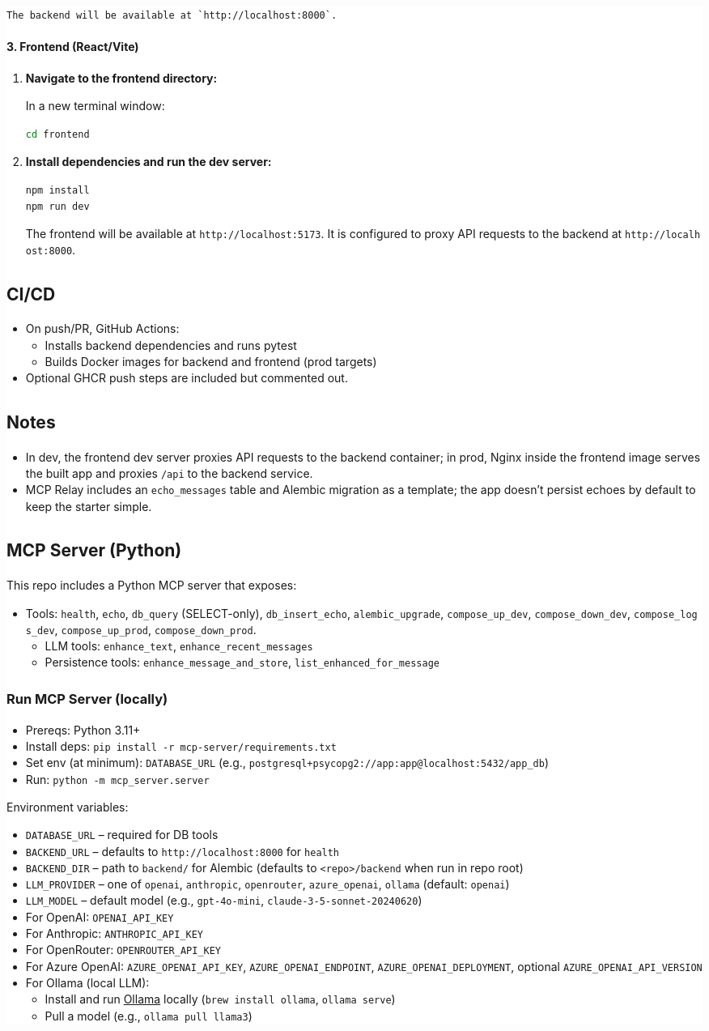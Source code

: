     The backend will be available at `http://localhost:8000`.

#### 3. Frontend (React/Vite)

1.  **Navigate to the frontend directory:**

    In a new terminal window:

    ```sh
    cd frontend
    ```

2.  **Install dependencies and run the dev server:**

    ```sh
    npm install
    npm run dev
    ```

    The frontend will be available at `http://localhost:5173`. It is configured to proxy API requests to the backend at `http://localhost:8000`.

## CI/CD
- On push/PR, GitHub Actions:
  - Installs backend dependencies and runs pytest
  - Builds Docker images for backend and frontend (prod targets)
- Optional GHCR push steps are included but commented out.

## Notes
- In dev, the frontend dev server proxies API requests to the backend container; in prod, Nginx inside the frontend image serves the built app and proxies `/api` to the backend service.
- MCP Relay includes an `echo_messages` table and Alembic migration as a template; the app doesn’t persist echoes by default to keep the starter simple.

## MCP Server (Python)
This repo includes a Python MCP server that exposes:
- Tools: `health`, `echo`, `db_query` (SELECT-only), `db_insert_echo`, `alembic_upgrade`, `compose_up_dev`, `compose_down_dev`, `compose_logs_dev`, `compose_up_prod`, `compose_down_prod`.
  - LLM tools: `enhance_text`, `enhance_recent_messages`
  - Persistence tools: `enhance_message_and_store`, `list_enhanced_for_message`

### Run MCP Server (locally)
- Prereqs: Python 3.11+
- Install deps: `pip install -r mcp-server/requirements.txt`
- Set env (at minimum): `DATABASE_URL` (e.g., `postgresql+psycopg2://app:app@localhost:5432/app_db`)
- Run: `python -m mcp_server.server`

Environment variables:
- `DATABASE_URL` – required for DB tools
- `BACKEND_URL` – defaults to `http://localhost:8000` for `health`
- `BACKEND_DIR` – path to `backend/` for Alembic (defaults to `<repo>/backend` when run in repo root)
- `LLM_PROVIDER` – one of `openai`, `anthropic`, `openrouter`, `azure_openai`, `ollama` (default: `openai`)
 - `LLM_MODEL` – default model (e.g., `gpt-4o-mini`, `claude-3-5-sonnet-20240620`)
 - For OpenAI: `OPENAI_API_KEY`
 - For Anthropic: `ANTHROPIC_API_KEY`
- For OpenRouter: `OPENROUTER_API_KEY`
- For Azure OpenAI: `AZURE_OPENAI_API_KEY`, `AZURE_OPENAI_ENDPOINT`, `AZURE_OPENAI_DEPLOYMENT`, optional `AZURE_OPENAI_API_VERSION`
- For Ollama (local LLM):
  - Install and run [Ollama](https://ollama.com/) locally (`brew install ollama`, `ollama serve`)
  - Pull a model (e.g., `ollama pull llama3`)